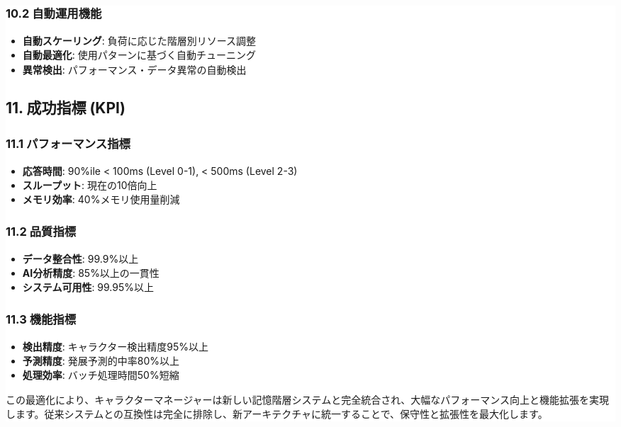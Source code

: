 ### 10.2 自動運用機能
- **自動スケーリング**: 負荷に応じた階層別リソース調整
- **自動最適化**: 使用パターンに基づく自動チューニング
- **異常検出**: パフォーマンス・データ異常の自動検出

## 11. 成功指標 (KPI)

### 11.1 パフォーマンス指標
- **応答時間**: 90%ile < 100ms (Level 0-1), < 500ms (Level 2-3)
- **スループット**: 現在の10倍向上
- **メモリ効率**: 40%メモリ使用量削減

### 11.2 品質指標
- **データ整合性**: 99.9%以上
- **AI分析精度**: 85%以上の一貫性
- **システム可用性**: 99.95%以上

### 11.3 機能指標
- **検出精度**: キャラクター検出精度95%以上
- **予測精度**: 発展予測的中率80%以上
- **処理効率**: バッチ処理時間50%短縮

この最適化により、キャラクターマネージャーは新しい記憶階層システムと完全統合され、大幅なパフォーマンス向上と機能拡張を実現します。従来システムとの互換性は完全に排除し、新アーキテクチャに統一することで、保守性と拡張性を最大化します。